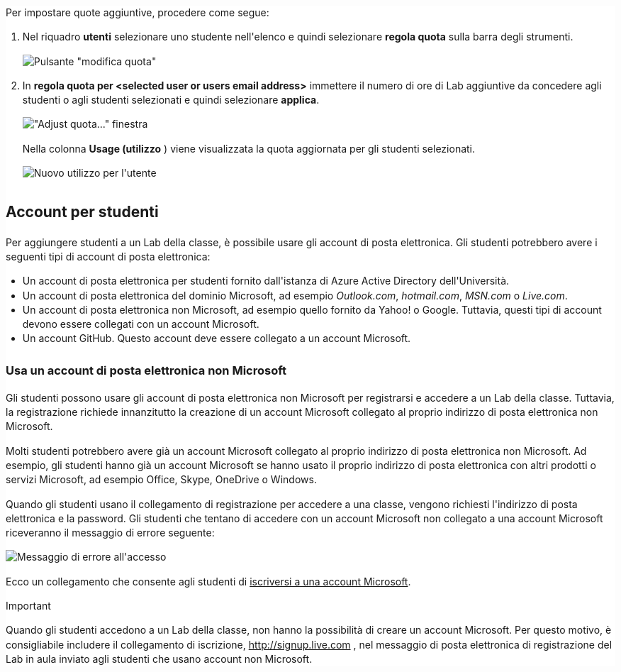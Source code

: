 Per impostare quote aggiuntive, procedere come segue:

1. Nel riquadro **utenti** selezionare uno studente nell'elenco e quindi selezionare **regola quota** sulla barra degli strumenti. 

    ![Pulsante "modifica quota"](./media/how-to-configure-student-usage/adjust-quota-button.png)

1. In **regola quota per \<selected user or users email address>** immettere il numero di ore di Lab aggiuntive da concedere agli studenti o agli studenti selezionati e quindi selezionare **applica**. 

    !["Adjust quota..." finestra](./media/how-to-configure-student-usage/additional-quota.png)

    Nella colonna **Usage (utilizzo** ) viene visualizzata la quota aggiornata per gli studenti selezionati. 

    ![Nuovo utilizzo per l'utente](./media/how-to-configure-student-usage/new-usage-hours.png)

## <a name="student-accounts"></a>Account per studenti

Per aggiungere studenti a un Lab della classe, è possibile usare gli account di posta elettronica. Gli studenti potrebbero avere i seguenti tipi di account di posta elettronica:

- Un account di posta elettronica per studenti fornito dall'istanza di Azure Active Directory dell'Università.
- Un account di posta elettronica del dominio Microsoft, ad esempio *Outlook.com*, *hotmail.com*, *MSN.com* o *Live.com*.
- Un account di posta elettronica non Microsoft, ad esempio quello fornito da Yahoo! o Google. Tuttavia, questi tipi di account devono essere collegati con un account Microsoft.
- Un account GitHub. Questo account deve essere collegato a un account Microsoft.

### <a name="use-a-non-microsoft-email-account"></a>Usa un account di posta elettronica non Microsoft

Gli studenti possono usare gli account di posta elettronica non Microsoft per registrarsi e accedere a un Lab della classe.  Tuttavia, la registrazione richiede innanzitutto la creazione di un account Microsoft collegato al proprio indirizzo di posta elettronica non Microsoft.

Molti studenti potrebbero avere già un account Microsoft collegato al proprio indirizzo di posta elettronica non Microsoft. Ad esempio, gli studenti hanno già un account Microsoft se hanno usato il proprio indirizzo di posta elettronica con altri prodotti o servizi Microsoft, ad esempio Office, Skype, OneDrive o Windows.  

Quando gli studenti usano il collegamento di registrazione per accedere a una classe, vengono richiesti l'indirizzo di posta elettronica e la password. Gli studenti che tentano di accedere con un account Microsoft non collegato a una account Microsoft riceveranno il messaggio di errore seguente: 

![Messaggio di errore all'accesso](./media/how-to-configure-student-usage/cant-find-account.png)

Ecco un collegamento che consente agli studenti di [iscriversi a una account Microsoft](http://signup.live.com).  

> [!IMPORTANT]
> Quando gli studenti accedono a un Lab della classe, non hanno la possibilità di creare un account Microsoft. Per questo motivo, è consigliabile includere il collegamento di iscrizione, http://signup.live.com , nel messaggio di posta elettronica di registrazione del Lab in aula inviato agli studenti che usano account non Microsoft.
